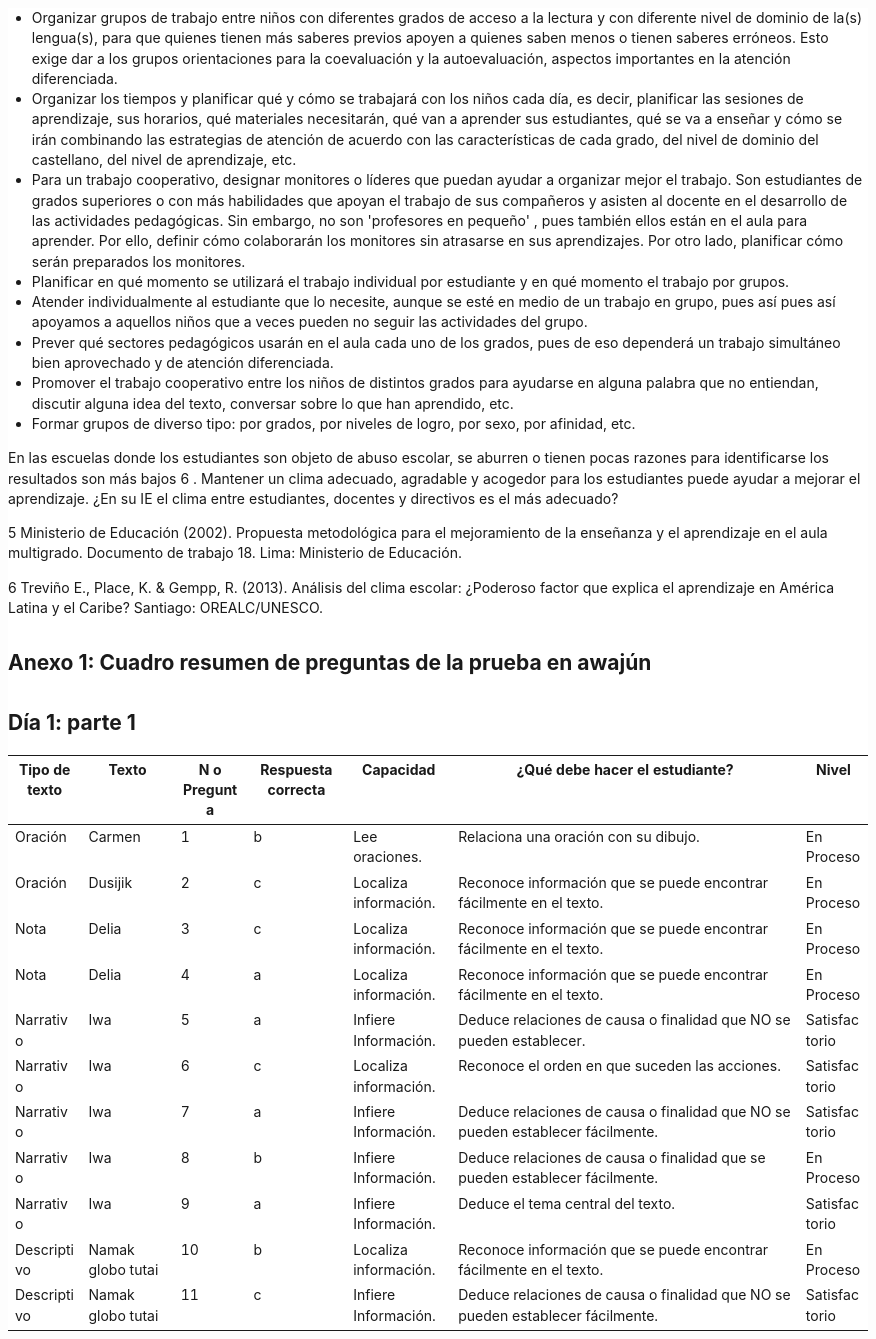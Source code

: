 - Organizar grupos de trabajo entre niños con diferentes grados de acceso a la lectura y con diferente nivel de dominio de la(s) lengua(s), para que quienes tienen más saberes previos apoyen a quienes saben menos o tienen saberes erróneos. Esto exige dar a los grupos orientaciones para la coevaluación y la autoevaluación, aspectos importantes en la atención diferenciada.
- Organizar los tiempos y planificar qué y cómo se trabajará con los niños cada día, es decir, planificar las sesiones de aprendizaje, sus horarios, qué materiales necesitarán, qué van a aprender sus estudiantes, qué se va a enseñar y cómo se irán combinando las estrategias de atención de acuerdo con las características de cada grado, del nivel de dominio del castellano, del nivel de aprendizaje, etc.
- Para  un  trabajo  cooperativo,  designar  monitores  o  líderes  que  puedan  ayudar  a organizar mejor el trabajo. Son estudiantes de grados superiores o con más habilidades que apoyan el trabajo de sus compañeros y asisten al docente en el desarrollo de las actividades pedagógicas. Sin embargo, no son 'profesores en pequeño' , pues también ellos están en el aula para aprender. Por ello, definir cómo colaborarán los monitores sin atrasarse en sus aprendizajes. Por otro lado, planificar cómo serán preparados los monitores.
- Planificar  en  qué momento se utilizará el trabajo individual por estudiante y en qué momento el trabajo por grupos.
- Atender individualmente al estudiante que lo necesite, aunque se esté en medio de un trabajo en grupo, pues así pues así apoyamos a aquellos niños que a veces pueden no seguir las actividades del grupo.
- Prever  qué  sectores  pedagógicos  usarán  en  el  aula  cada  uno  de los  grados,  pues  de  eso  dependerá  un  trabajo  simultáneo  bien aprovechado y de atención diferenciada.
- Promover el trabajo cooperativo entre los niños de distintos grados para ayudarse en alguna palabra que no entiendan, discutir alguna idea del texto, conversar sobre lo que han aprendido, etc.
- Formar grupos de diverso tipo: por grados, por niveles de logro, por sexo, por afinidad, etc.

En las escuelas donde los estudiantes son objeto de abuso escolar, se aburren o tienen pocas razones para identificarse los  resultados  son más  bajos 6 . Mantener  un  clima adecuado, agradable  y  acogedor  para  los estudiantes puede ayudar a mejorar  el  aprendizaje.  ¿En  su IE  el  clima  entre        estudiantes, docentes    y directivos es el más adecuado?

5 Ministerio de Educación (2002). Propuesta metodológica para el mejoramiento de la enseñanza y el aprendizaje en el aula multigrado. Documento de trabajo 18. Lima: Ministerio de Educación.

6 Treviño E., Place, K. &amp; Gempp, R. (2013). Análisis del clima escolar: ¿Poderoso factor que explica el aprendizaje en América Latina y el Caribe? Santiago: OREALC/UNESCO.



## Anexo 1: Cuadro resumen de preguntas de la prueba en awajún

## Día 1: parte 1

| Tipo de texto   | Texto                |   N o Pregunta | Respuesta correcta   | Capacidad             | ¿Qué debe hacer el estudiante?                                                 | Nivel                             |
|-----------------|----------------------|----------------|----------------------|-----------------------|--------------------------------------------------------------------------------|-----------------------------------|
| Oración         | Carmen               |              1 | b                    | Lee oraciones.        | Relaciona una oración con su dibujo.                                           | En Proceso                        |
| Oración         | Dusijik              |              2 | c                    | Localiza información. | Reconoce información que se puede encontrar fácilmente en el texto.            | En Proceso                        |
| Nota            | Delia                |              3 | c                    | Localiza información. | Reconoce información que se puede encontrar fácilmente en el texto.            | En Proceso                        |
| Nota            | Delia                |              4 | a                    | Localiza información. | Reconoce información que se puede encontrar fácilmente en el texto.            | En Proceso                        |
| Narrativo       | Iwa                  |              5 | a                    | Infiere Información.  | Deduce relaciones de causa o finalidad que NO se pueden establecer.            | Satisfactorio                     |
| Narrativo       | Iwa                  |              6 | c                    | Localiza información. | Reconoce el orden en que suceden las acciones.                                 | Satisfactorio                     |
| Narrativo       | Iwa                  |              7 | a                    | Infiere Información.  | Deduce relaciones de causa o finalidad que NO se pueden establecer fácilmente. | Satisfactorio                     |
| Narrativo       | Iwa                  |              8 | b                    | Infiere Información.  | Deduce relaciones de causa o finalidad que se pueden establecer fácilmente.    | En Proceso                        |
| Narrativo       | Iwa                  |              9 | a                    | Infiere Información.  | Deduce el tema central del texto.                                              | Satisfactorio                     |
| Descriptivo     | Namak globo tutai    |             10 | b                    | Localiza información. | Reconoce información que se puede encontrar fácilmente en el texto.            | En Proceso                        |
| Descriptivo     | Namak globo tutai    |             11 | c                    | Infiere Información.  | Deduce relaciones de causa o finalidad que NO se pueden establecer fácilmente. | Satisfactorio                     |